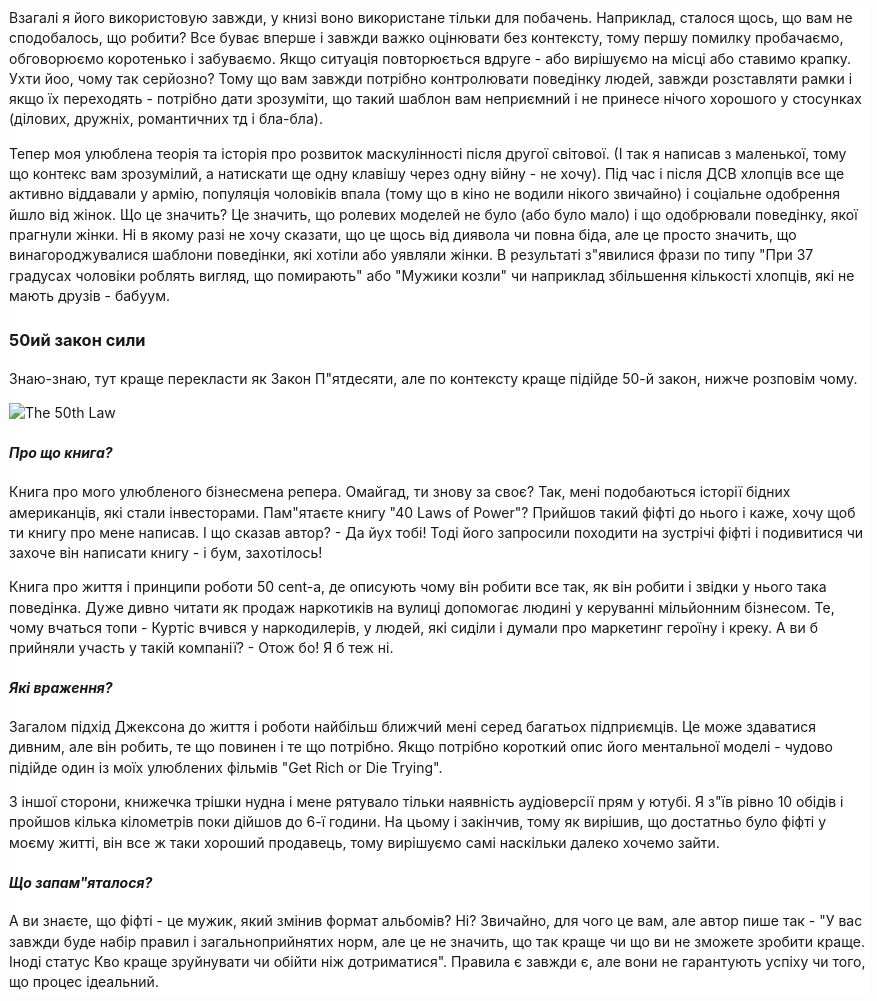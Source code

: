 Взагалі я його використовую завжди, у книзі воно використане тільки для побачень. Наприклад, сталося щось, що вам не сподобалось, що робити? Все буває вперше і завжди важко оцінювати без контексту, тому першу помилку пробачаємо, обговорюємо коротенько і забуваємо. Якщо ситуація повторюється вдруге - або вирішуємо на місці або ставимо крапку. Ухти йоо, чому так серйозно? Тому що вам завжди потрібно контролювати поведінку людей, завжди розставляти рамки і якщо їх переходять - потрібно дати зрозуміти, що такий шаблон вам неприємний і не принесе нічого хорошого у стосунках (ділових, дружніх, романтичних тд і бла-бла).

Тепер моя улюблена теорія та історія про розвиток маскулінності після другої світової. (І так я написав з маленької, тому що контекс вам зрозумілий, а натискати ще одну клавішу через одну війну - не хочу). Під час і після ДСВ хлопців все ще активно віддавали у армію, популяція чоловіків впала (тому що в кіно не водили нікого звичайно) і соціальне одобрення йшло від жінок. Що це значить? Це значить, що ролевих моделей не було (або було мало) і що одобрювали поведінку, якої прагнули жінки. Ні в якому разі не хочу сказати, що це щось від диявола чи повна біда, але це просто значить, що винагороджувалися шаблони поведінки, які хотіли або уявляли жінки. В результаті з"явилися фрази по типу "При 37 градусах чоловіки роблять вигляд, що помирають" або "Мужики козли" чи наприклад збільшення кількості хлопців, які не мають друзів - бабуум.


### 50ий закон сили

Знаю-знаю, тут краще перекласти як Закон П"ятдесяти, але по контексту краще підійде 50-й закон, нижче розповім чому.

![The 50th Law](https://s3.eu-central-1.amazonaws.com/tarasmatsyk-ua/post-6/50th-law.jpeg "The 50th Law")

#### *Про що книга?*
Книга про мого улюбленого бізнесмена репера. Омайгад, ти знову за своє? Так, мені подобаються історії бідних американців, які стали інвесторами. Пам"ятаєте книгу "40 Laws of Power"? Прийшов такий фіфті до нього і каже, хочу щоб ти книгу про мене написав. І що сказав автор? - Да йух тобі! Тоді його запросили походити на зустрічі фіфті і подивитися чи захоче він написати книгу - і бум, захотілось!

Книга про життя і принципи роботи 50 cent-а, де описують чому він робити все так, як він робити і звідки у нього така поведінка. Дуже дивно читати як продаж наркотиків на вулиці допомогає людині у керуванні мільйонним бізнесом. Те, чому вчаться топи - Куртіс вчився у наркодилерів, у людей, які сиділи і думали про маркетинг героїну і креку. А ви б прийняли участь у такій компанії? - Отож бо! Я б теж ні.
 
#### *Які враження?*

Загалом підхід Джексона до життя і роботи найбільш ближчий мені серед багатьох підприємців. Це може здаватися дивним, але він робить, те що повинен і те що потрібно. Якщо потрібно короткий опис його ментальної моделі - чудово підійде один із моїх улюблених фільмів "Get Rich or Die Trying".

З іншої сторони, книжечка трішки нудна і мене рятувало тільки наявність аудіоверсії прям у ютубі. Я з"їв рівно 10 обідів і пройшов кілька кілометрів поки дійшов до 6-ї години. На цьому і закінчив, тому як вирішив, що достатньо було фіфті у моєму житті, він все ж таки хороший продавець, тому вирішуємо самі наскільки далеко хочемо зайти.


#### *Що запам"яталося?*

А ви знаєте, що фіфті - це мужик, який змінив формат альбомів? Ні? Звичайно, для чого це вам, але автор пише так - "У вас завжди буде набір правил і загальноприйнятих норм, але це не значить, що так краще чи що ви не зможете зробити краще. Іноді статус Кво краще зруйнувати чи обійти ніж дотриматися". Правила є завжди є, але вони не гарантують успіху чи того, що процес ідеальний. 
